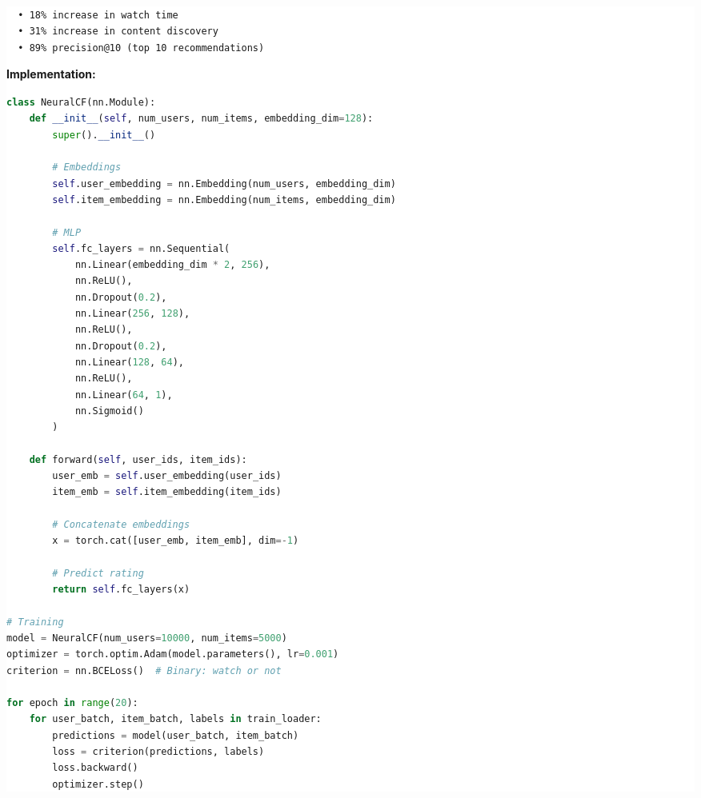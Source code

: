 ```
  • 18% increase in watch time
  • 31% increase in content discovery
  • 89% precision@10 (top 10 recommendations)
```

**Implementation:**
```python
class NeuralCF(nn.Module):
    def __init__(self, num_users, num_items, embedding_dim=128):
        super().__init__()

        # Embeddings
        self.user_embedding = nn.Embedding(num_users, embedding_dim)
        self.item_embedding = nn.Embedding(num_items, embedding_dim)

        # MLP
        self.fc_layers = nn.Sequential(
            nn.Linear(embedding_dim * 2, 256),
            nn.ReLU(),
            nn.Dropout(0.2),
            nn.Linear(256, 128),
            nn.ReLU(),
            nn.Dropout(0.2),
            nn.Linear(128, 64),
            nn.ReLU(),
            nn.Linear(64, 1),
            nn.Sigmoid()
        )

    def forward(self, user_ids, item_ids):
        user_emb = self.user_embedding(user_ids)
        item_emb = self.item_embedding(item_ids)

        # Concatenate embeddings
        x = torch.cat([user_emb, item_emb], dim=-1)

        # Predict rating
        return self.fc_layers(x)

# Training
model = NeuralCF(num_users=10000, num_items=5000)
optimizer = torch.optim.Adam(model.parameters(), lr=0.001)
criterion = nn.BCELoss()  # Binary: watch or not

for epoch in range(20):
    for user_batch, item_batch, labels in train_loader:
        predictions = model(user_batch, item_batch)
        loss = criterion(predictions, labels)
        loss.backward()
        optimizer.step()
```
